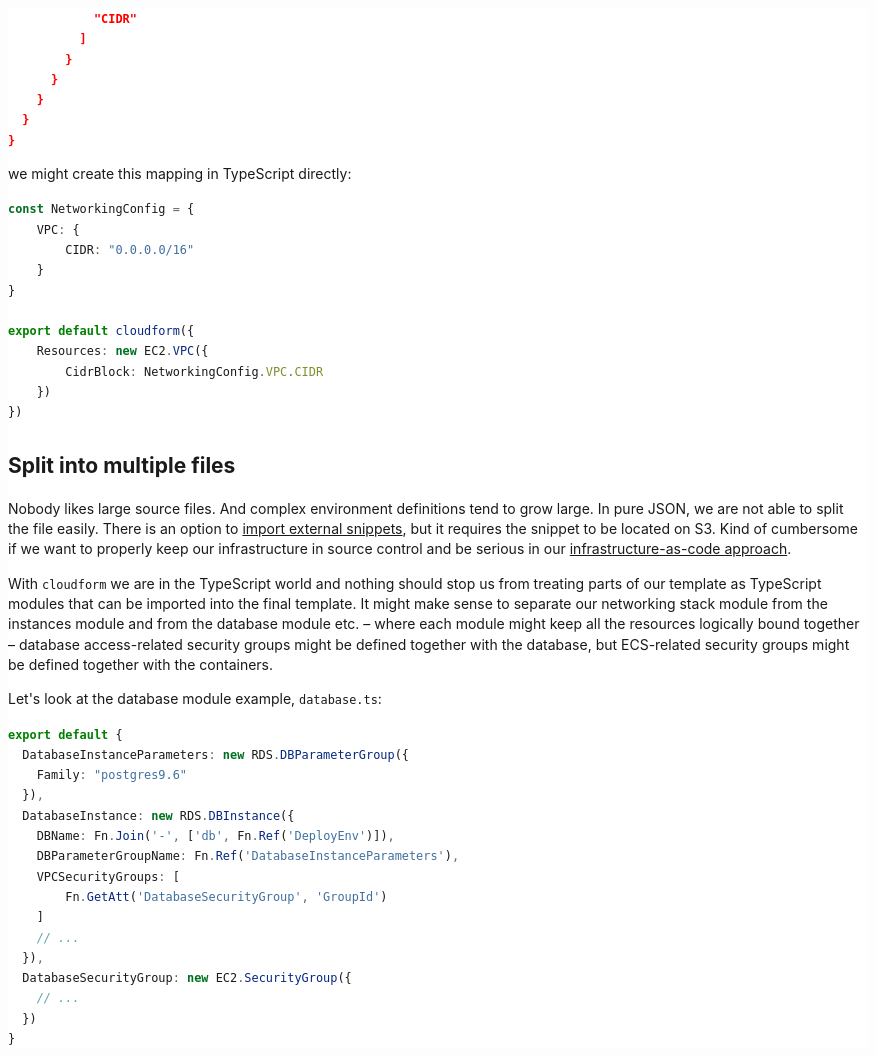 ```json
            "CIDR"
          ]
        }
      }
    }
  }
}
```

we might create this mapping in TypeScript directly:

```typescript
const NetworkingConfig = {
    VPC: {
        CIDR: "0.0.0.0/16"
    }
}

export default cloudform({
    Resources: new EC2.VPC({
        CidrBlock: NetworkingConfig.VPC.CIDR
    })
})
```

## Split into multiple files

Nobody likes large source files. And complex environment definitions tend to grow large. In pure JSON, we are not able to split the file easily. There is an option to [import external snippets](http://docs.aws.amazon.com/AWSCloudFormation/latest/UserGuide/create-reusable-transform-function-snippets-and-add-to-your-template-with-aws-include-transform.html), but it requires the snippet to be located on S3. Kind of cumbersome if we want to properly keep our infrastructure in source control and be serious in our [infrastructure-as-code approach](https://www.infoq.com/code-infrastructure).

With `cloudform` we are in the TypeScript world and nothing should stop us from treating parts of our template as TypeScript modules that can be imported into the final template. It might make sense to separate our networking stack module from the instances module and from the database module etc. – where each module might keep all the resources logically bound together – database access-related security groups might be defined together with the database, but ECS-related security groups might be defined together with the containers.

Let's look at the database module example, `database.ts`:

```typescript
export default {
  DatabaseInstanceParameters: new RDS.DBParameterGroup({
    Family: "postgres9.6"
  }),
  DatabaseInstance: new RDS.DBInstance({
    DBName: Fn.Join('-', ['db', Fn.Ref('DeployEnv')]),
    DBParameterGroupName: Fn.Ref('DatabaseInstanceParameters'),
    VPCSecurityGroups: [
        Fn.GetAtt('DatabaseSecurityGroup', 'GroupId')
    ]
    // ...
  }),
  DatabaseSecurityGroup: new EC2.SecurityGroup({
    // ...
  })
}
```
